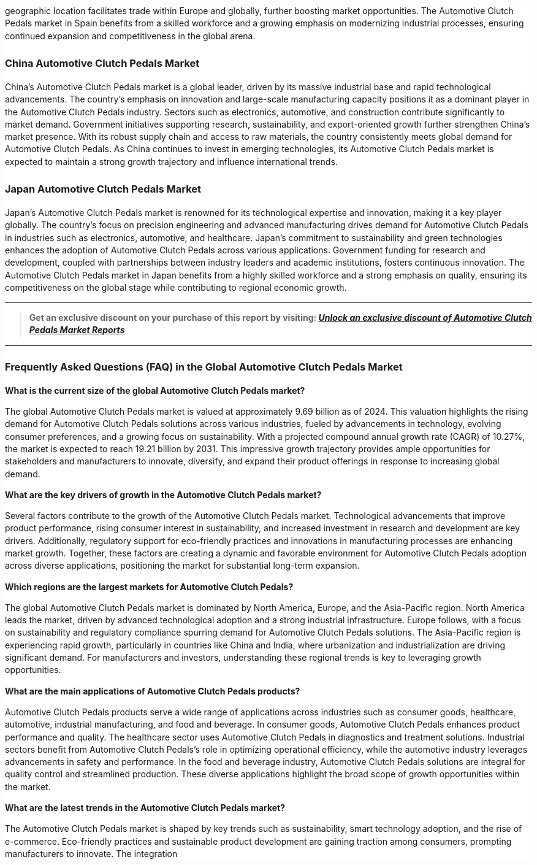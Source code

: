 geographic location facilitates trade within Europe and globally, further boosting market opportunities. The Automotive Clutch Pedals market in Spain benefits from a skilled workforce and a growing emphasis on modernizing industrial processes, ensuring continued expansion and competitiveness in the global arena.</p><h3>China Automotive Clutch Pedals Market</h3><p>China&rsquo;s Automotive Clutch Pedals market is a global leader, driven by its massive industrial base and rapid technological advancements. The country&rsquo;s emphasis on innovation and large-scale manufacturing capacity positions it as a dominant player in the Automotive Clutch Pedals industry. Sectors such as electronics, automotive, and construction contribute significantly to market demand. Government initiatives supporting research, sustainability, and export-oriented growth further strengthen China&rsquo;s market presence. With its robust supply chain and access to raw materials, the country consistently meets global demand for Automotive Clutch Pedals. As China continues to invest in emerging technologies, its Automotive Clutch Pedals market is expected to maintain a strong growth trajectory and influence international trends.</p><h3>Japan Automotive Clutch Pedals Market</h3><p>Japan&rsquo;s Automotive Clutch Pedals market is renowned for its technological expertise and innovation, making it a key player globally. The country&rsquo;s focus on precision engineering and advanced manufacturing drives demand for Automotive Clutch Pedals in industries such as electronics, automotive, and healthcare. Japan&rsquo;s commitment to sustainability and green technologies enhances the adoption of Automotive Clutch Pedals across various applications. Government funding for research and development, coupled with partnerships between industry leaders and academic institutions, fosters continuous innovation. The Automotive Clutch Pedals market in Japan benefits from a highly skilled workforce and a strong emphasis on quality, ensuring its competitiveness on the global stage while contributing to regional economic growth.</p><hr /><blockquote><p><strong>Get an exclusive discount on your purchase of this report by visiting: <em><a href="://marketresearchpulse.com/ask-for-discount/3880?utm_source=Github&amp;utm_medium=020">Unlock an exclusive discount of Automotive Clutch Pedals Market Reports</a></em>&nbsp;</strong></p></blockquote><hr /><h3>Frequently Asked Questions (FAQ) in the Global Automotive Clutch Pedals Market</h3><p><strong>What is the current size of the global Automotive Clutch Pedals market?</strong></p><p>The global Automotive Clutch Pedals market is valued at approximately 9.69 billion as of 2024. This valuation highlights the rising demand for Automotive Clutch Pedals solutions across various industries, fueled by advancements in technology, evolving consumer preferences, and a growing focus on sustainability. With a projected compound annual growth rate (CAGR) of 10.27%, the market is expected to reach 19.21 billion by 2031. This impressive growth trajectory provides ample opportunities for stakeholders and manufacturers to innovate, diversify, and expand their product offerings in response to increasing global demand.</p><p><strong>What are the key drivers of growth in the Automotive Clutch Pedals market?</strong></p><p>Several factors contribute to the growth of the Automotive Clutch Pedals market. Technological advancements that improve product performance, rising consumer interest in sustainability, and increased investment in research and development are key drivers. Additionally, regulatory support for eco-friendly practices and innovations in manufacturing processes are enhancing market growth. Together, these factors are creating a dynamic and favorable environment for Automotive Clutch Pedals adoption across diverse applications, positioning the market for substantial long-term expansion.</p><p><strong>Which regions are the largest markets for Automotive Clutch Pedals?</strong></p><p>The global Automotive Clutch Pedals market is dominated by North America, Europe, and the Asia-Pacific region. North America leads the market, driven by advanced technological adoption and a strong industrial infrastructure. Europe follows, with a focus on sustainability and regulatory compliance spurring demand for Automotive Clutch Pedals solutions. The Asia-Pacific region is experiencing rapid growth, particularly in countries like China and India, where urbanization and industrialization are driving significant demand. For manufacturers and investors, understanding these regional trends is key to leveraging growth opportunities.</p><p><strong>What are the main applications of Automotive Clutch Pedals products?</strong></p><p>Automotive Clutch Pedals products serve a wide range of applications across industries such as consumer goods, healthcare, automotive, industrial manufacturing, and food and beverage. In consumer goods, Automotive Clutch Pedals enhances product performance and quality. The healthcare sector uses Automotive Clutch Pedals in diagnostics and treatment solutions. Industrial sectors benefit from Automotive Clutch Pedals&rsquo;s role in optimizing operational efficiency, while the automotive industry leverages advancements in safety and performance. In the food and beverage industry, Automotive Clutch Pedals solutions are integral for quality control and streamlined production. These diverse applications highlight the broad scope of growth opportunities within the market.</p><p><strong>What are the latest trends in the Automotive Clutch Pedals market?</strong></p><p>The Automotive Clutch Pedals market is shaped by key trends such as sustainability, smart technology adoption, and the rise of e-commerce. Eco-friendly practices and sustainable product development are gaining traction among consumers, prompting manufacturers to innovate. The integration